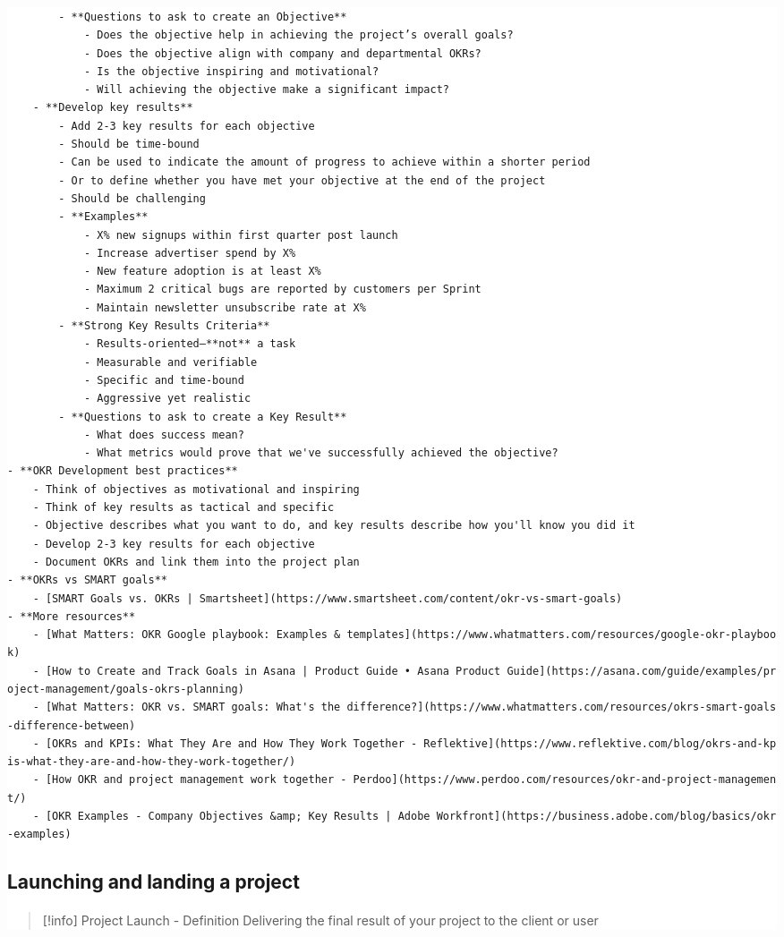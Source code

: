 			- **Questions to ask to create an Objective**
				- Does the objective help in achieving the project’s overall goals?
				- Does the objective align with company and departmental OKRs?
				- Is the objective inspiring and motivational?
				- Will achieving the objective make a significant impact?
		- **Develop key results**
			- Add 2-3 key results for each objective
			- Should be time-bound
			- Can be used to indicate the amount of progress to achieve within a shorter period
			- Or to define whether you have met your objective at the end of the project
			- Should be challenging
			- **Examples**
				- X% new signups within first quarter post launch
				- Increase advertiser spend by X%
				- New feature adoption is at least X% 
				- Maximum 2 critical bugs are reported by customers per Sprint
				- Maintain newsletter unsubscribe rate at X%
			- **Strong Key Results Criteria**
				- Results-oriented—**not** a task
				- Measurable and verifiable
				- Specific and time-bound
				- Aggressive yet realistic
			- **Questions to ask to create a Key Result**
				- What does success mean?
				- What metrics would prove that we've successfully achieved the objective?
	- **OKR Development best practices**
		- Think of objectives as motivational and inspiring
		- Think of key results as tactical and specific
		- Objective describes what you want to do, and key results describe how you'll know you did it
		- Develop 2-3 key results for each objective
		- Document OKRs and link them into the project plan
	- **OKRs vs SMART goals**
		- [SMART Goals vs. OKRs | Smartsheet](https://www.smartsheet.com/content/okr-vs-smart-goals)
	- **More resources**
		- [What Matters: OKR Google playbook: Examples & templates](https://www.whatmatters.com/resources/google-okr-playbook)
		- [How to Create and Track Goals in Asana | Product Guide • Asana Product Guide](https://asana.com/guide/examples/project-management/goals-okrs-planning)
		- [What Matters: OKR vs. SMART goals: What's the difference?](https://www.whatmatters.com/resources/okrs-smart-goals-difference-between)
		- [OKRs and KPIs: What They Are and How They Work Together - Reflektive](https://www.reflektive.com/blog/okrs-and-kpis-what-they-are-and-how-they-work-together/)
		- [How OKR and project management work together - Perdoo](https://www.perdoo.com/resources/okr-and-project-management/)
		- [OKR Examples - Company Objectives &amp; Key Results | Adobe Workfront](https://business.adobe.com/blog/basics/okr-examples)

## Launching and landing a project
> [!info] Project Launch - Definition
> Delivering the final result of your project to the client or user
